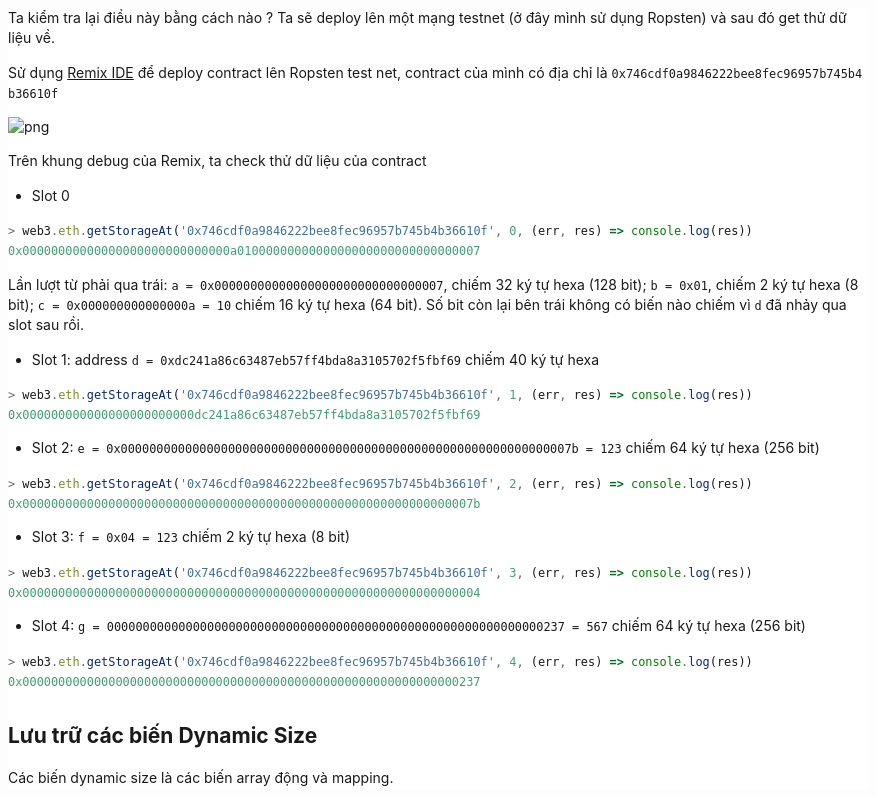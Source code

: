Ta kiểm tra lại điều này bằng cách nào ? Ta sẽ deploy lên một mạng testnet (ở đây mình sử dụng Ropsten) và sau đó get thử dữ liệu về.

Sử dụng [Remix IDE](https://remix.ethereum.org/) để deploy contract lên Ropsten test net, contract của mình có địa chỉ là `0x746cdf0a9846222bee8fec96957b745b4b36610f`

![png]({{site.url}}/assets/images/fixed-sized-advanced.png)

Trên khung debug của Remix, ta check thử dữ liệu của contract

- Slot 0

```js
> web3.eth.getStorageAt('0x746cdf0a9846222bee8fec96957b745b4b36610f', 0, (err, res) => console.log(res))
0x00000000000000000000000000000a0100000000000000000000000000000007
```

Lần lượt từ phải qua trái: `a = 0x00000000000000000000000000000007`, chiếm 32 ký tự hexa (128 bit); `b = 0x01`, chiếm 2 ký tự hexa (8 bit); `c = 0x000000000000000a = 10` chiếm 16 ký tự hexa (64 bit). Số bit còn lại bên trái không có biến nào chiếm vì `d` đã nhảy qua slot sau rồi.

- Slot 1: address `d = 0xdc241a86c63487eb57ff4bda8a3105702f5fbf69` chiếm 40 ký tự hexa

```js
> web3.eth.getStorageAt('0x746cdf0a9846222bee8fec96957b745b4b36610f', 1, (err, res) => console.log(res))
0x000000000000000000000000dc241a86c63487eb57ff4bda8a3105702f5fbf69
```

- Slot 2: `e = 0x000000000000000000000000000000000000000000000000000000000000007b = 123` chiếm 64 ký tự hexa (256 bit)

```js
> web3.eth.getStorageAt('0x746cdf0a9846222bee8fec96957b745b4b36610f', 2, (err, res) => console.log(res))
0x000000000000000000000000000000000000000000000000000000000000007b
```

- Slot 3: `f = 0x04 = 123` chiếm 2 ký tự hexa (8 bit)

```js
> web3.eth.getStorageAt('0x746cdf0a9846222bee8fec96957b745b4b36610f', 3, (err, res) => console.log(res))
0x0000000000000000000000000000000000000000000000000000000000000004
```

- Slot 4: `g = 0000000000000000000000000000000000000000000000000000000000000237 = 567` chiếm 64 ký tự hexa (256 bit)

```js
> web3.eth.getStorageAt('0x746cdf0a9846222bee8fec96957b745b4b36610f', 4, (err, res) => console.log(res))
0x0000000000000000000000000000000000000000000000000000000000000237
```

## Lưu trữ các biến Dynamic Size

Các biến dynamic size là các biến array động và mapping.
